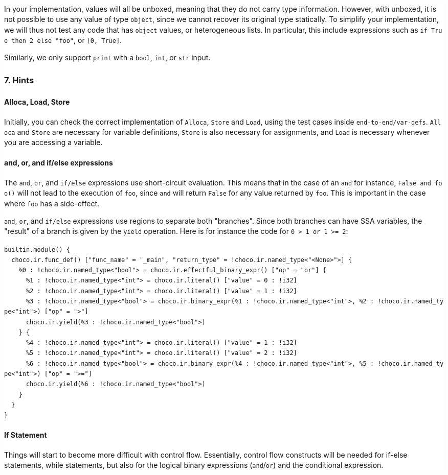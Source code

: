 In your implementation, values will all be unboxed, meaning that they do not carry type information.
However, with unboxed, it is not possible to use any value of type `object`, since we
cannot recover its original type statically. To simplify your implementation, we will thus not test
any code that has `object` values, or heterogeneous lists. In particular, this include expressions
such as `if True then 2 else "foo"`, or `[0, True]`.

Similarly, we only support `print` with a `bool`, `int`, or `str` input.

### 7. Hints

#### Alloca, Load, Store

Initially, you can check the correct implementation of `Alloca`, `Store` and `Load`, using the test cases inside `end-to-end/var-defs`.
`Alloca` and `Store` are necessary for variable definitions, `Store` is also necessary for assignments, and `Load` is necessary whenever you are accessing a variable.

#### and, or, and if/else expressions

The `and`, `or`, and `if/else` expressions use short-circuit evaluation. This
means that in the case of an `and` for instance, `False and foo()` will not lead
to the execution of `foo`, since `and` will return `False` for any value
returned by `foo`. This is important in the case where `foo` has a side-effect.

`and`, `or`, and `if/else` expressions use regions to separate both "branches".
Since both branches can have SSA variables, the "result" of a branch is given by
the `yield` operation. Here is for instance the code for `0 > 1 or 1 >= 2`:

```
builtin.module() {
  choco.ir.func_def() ["func_name" = "_main", "return_type" = !choco.ir.named_type<"<None>">] {
    %0 : !choco.ir.named_type<"bool"> = choco.ir.effectful_binary_expr() ["op" = "or"] {
      %1 : !choco.ir.named_type<"int"> = choco.ir.literal() ["value" = 0 : !i32]
      %2 : !choco.ir.named_type<"int"> = choco.ir.literal() ["value" = 1 : !i32]
      %3 : !choco.ir.named_type<"bool"> = choco.ir.binary_expr(%1 : !choco.ir.named_type<"int">, %2 : !choco.ir.named_type<"int">) ["op" = ">"]
      choco.ir.yield(%3 : !choco.ir.named_type<"bool">)
    } {
      %4 : !choco.ir.named_type<"int"> = choco.ir.literal() ["value" = 1 : !i32]
      %5 : !choco.ir.named_type<"int"> = choco.ir.literal() ["value" = 2 : !i32]
      %6 : !choco.ir.named_type<"bool"> = choco.ir.binary_expr(%4 : !choco.ir.named_type<"int">, %5 : !choco.ir.named_type<"int">) ["op" = ">="]
      choco.ir.yield(%6 : !choco.ir.named_type<"bool">)
    }
  }
}
```

#### If Statement

Things will start to become more difficult with control flow.
Essentially, control flow constructs will be needed for if-else statements, while statements, but also for the logical binary expressions (`and`/`or`) and the conditional expression.
